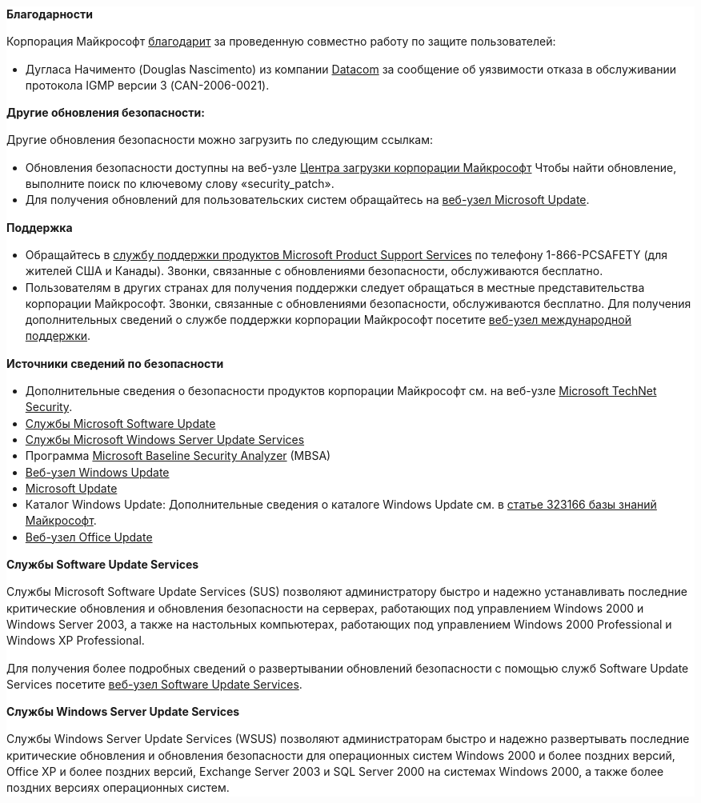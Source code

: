 **Благодарности**

Корпорация Майкрософт [благодарит](http://go.microsoft.com/fwlink/?linkid=21127) за проведенную совместно работу по защите пользователей:

-   Дугласа Начименто (Douglas Nascimento) из компании [Datacom](http://www.datacom-telematica.com.br/) за сообщение об уязвимости отказа в обслуживании протокола IGMP версии 3 (CAN-2006-0021).

**Другие обновления безопасности:**

Другие обновления безопасности можно загрузить по следующим ссылкам:

-   Обновления безопасности доступны на веб-узле [Центра загрузки корпорации Майкрософт](http://go.microsoft.com/fwlink/?linkid=21129) Чтобы найти обновление, выполните поиск по ключевому слову «security\_patch».
-   Для получения обновлений для пользовательских систем обращайтесь на [веб-узел Microsoft Update](http://go.microsoft.com/fwlink/?linkid=40747).

**Поддержка**

-   Обращайтесь в [службу поддержки продуктов Microsoft Product Support Services](http://go.microsoft.com/fwlink/?linkid=21131) по телефону 1-866-PCSAFETY (для жителей США и Канады). Звонки, связанные с обновлениями безопасности, обслуживаются бесплатно.
-   Пользователям в других странах для получения поддержки следует обращаться в местные представительства корпорации Майкрософт. Звонки, связанные с обновлениями безопасности, обслуживаются бесплатно. Для получения дополнительных сведений о службе поддержки корпорации Майкрософт посетите [веб-узел международной поддержки](http://go.microsoft.com/fwlink/?linkid=21155).

**Источники сведений по безопасности**

-   Дополнительные сведения о безопасности продуктов корпорации Майкрософт см. на веб-узле [Microsoft TechNet Security](http://go.microsoft.com/fwlink/?linkid=21132).
-   [Службы Microsoft Software Update](http://go.microsoft.com/fwlink/?linkid=21133)
-   [Службы Microsoft Windows Server Update Services](http://go.microsoft.com/fwlink/?linkid=50120)
-   Программа [Microsoft Baseline Security Analyzer](http://go.microsoft.com/fwlink/?linkid=21134) (MBSA)
-   [Веб-узел Windows Update](http://go.microsoft.com/fwlink/?linkid=21130)
-   [Microsoft Update](http://update.microsoft.com/microsoftupdate)
-   Каталог Windows Update: Дополнительные сведения о каталоге Windows Update см. в [статье 323166 базы знаний Майкрософт](http://support.microsoft.com/kb/323166).
-   [Веб-узел Office Update](http://go.microsoft.com/fwlink/?linkid=21135)

**Службы Software Update Services**

Службы Microsoft Software Update Services (SUS) позволяют администратору быстро и надежно устанавливать последние критические обновления и обновления безопасности на серверах, работающих под управлением Windows 2000 и Windows Server 2003, а также на настольных компьютерах, работающих под управлением Windows 2000 Professional и Windows XP Professional.

Для получения более подробных сведений о развертывании обновлений безопасности с помощью служб Software Update Services посетите [веб-узел Software Update Services](http://go.microsoft.com/fwlink/?linkid=21133).

**Службы Windows Server Update Services**

Службы Windows Server Update Services (WSUS) позволяют администраторам быстро и надежно развертывать последние критические обновления и обновления безопасности для операционных систем Windows 2000 и более поздних версий, Office XP и более поздних версий, Exchange Server 2003 и SQL Server 2000 на системах Windows 2000, а также более поздних версиях операционных систем.
